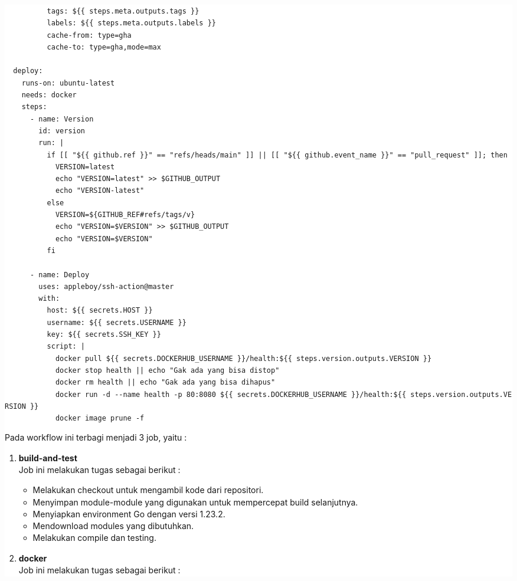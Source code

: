 ```
          tags: ${{ steps.meta.outputs.tags }}
          labels: ${{ steps.meta.outputs.labels }}
          cache-from: type=gha
          cache-to: type=gha,mode=max

  deploy:
    runs-on: ubuntu-latest
    needs: docker
    steps:
      - name: Version
        id: version
        run: |
          if [[ "${{ github.ref }}" == "refs/heads/main" ]] || [[ "${{ github.event_name }}" == "pull_request" ]]; then
            VERSION=latest
            echo "VERSION=latest" >> $GITHUB_OUTPUT
            echo "VERSION-latest"
          else
            VERSION=${GITHUB_REF#refs/tags/v}
            echo "VERSION=$VERSION" >> $GITHUB_OUTPUT
            echo "VERSION=$VERSION"
          fi

      - name: Deploy
        uses: appleboy/ssh-action@master
        with:
          host: ${{ secrets.HOST }}
          username: ${{ secrets.USERNAME }}
          key: ${{ secrets.SSH_KEY }}
          script: |
            docker pull ${{ secrets.DOCKERHUB_USERNAME }}/health:${{ steps.version.outputs.VERSION }}
            docker stop health || echo "Gak ada yang bisa distop"
            docker rm health || echo "Gak ada yang bisa dihapus"
            docker run -d --name health -p 80:8080 ${{ secrets.DOCKERHUB_USERNAME }}/health:${{ steps.version.outputs.VERSION }}
            docker image prune -f
```

Pada workflow ini terbagi menjadi 3 job, yaitu :

1. **build-and-test** <br/>
   Job ini melakukan tugas sebagai berikut :

   - Melakukan checkout untuk mengambil kode dari repositori.
   - Menyimpan module-module yang digunakan untuk mempercepat build selanjutnya.
   - Menyiapkan environment Go dengan versi 1.23.2.
   - Mendownload modules yang dibutuhkan.
   - Melakukan compile dan testing.

2. **docker** <br/>
   Job ini melakukan tugas sebagai berikut :
